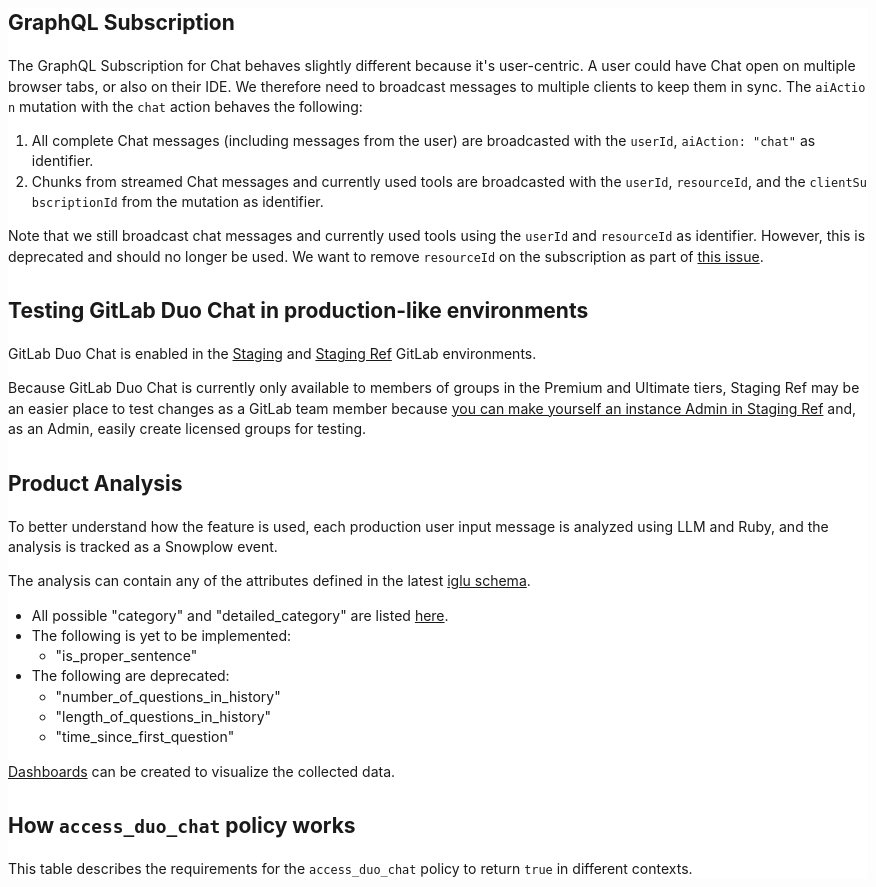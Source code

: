 ## GraphQL Subscription

The GraphQL Subscription for Chat behaves slightly different because it's user-centric. A user could have Chat open on multiple browser tabs, or also on their IDE.
We therefore need to broadcast messages to multiple clients to keep them in sync. The `aiAction` mutation with the `chat` action behaves the following:

1. All complete Chat messages (including messages from the user) are broadcasted with the `userId`, `aiAction: "chat"` as identifier.
1. Chunks from streamed Chat messages and currently used tools are broadcasted with the `userId`, `resourceId`, and the `clientSubscriptionId` from the mutation as identifier.

Note that we still broadcast chat messages and currently used tools using the `userId` and `resourceId` as identifier.
However, this is deprecated and should no longer be used. We want to remove `resourceId` on the subscription as part of [this issue](https://gitlab.com/gitlab-org/gitlab/-/issues/420296).

## Testing GitLab Duo Chat in production-like environments

GitLab Duo Chat is enabled in the [Staging](https://staging.gitlab.com) and
[Staging Ref](https://staging-ref.gitlab.com/) GitLab environments.

Because GitLab Duo Chat is currently only available to members of groups in the
Premium and Ultimate tiers, Staging Ref may be an easier place to test changes as a GitLab
team member because
[you can make yourself an instance Admin in Staging Ref](https://handbook.gitlab.com/handbook/engineering/infrastructure/environments/staging-ref/#admin-access)
and, as an Admin, easily create licensed groups for testing.

## Product Analysis

To better understand how the feature is used, each production user input message is analyzed using LLM and Ruby,
and the analysis is tracked as a Snowplow event.

The analysis can contain any of the attributes defined in the latest [iglu schema](https://gitlab.com/gitlab-org/iglu/-/blob/master/public/schemas/com.gitlab/ai_question_category/jsonschema).

- All possible "category" and "detailed_category" are listed [here](https://gitlab.com/gitlab-org/gitlab/-/blob/master/ee/lib/gitlab/llm/fixtures/categories.xml).
- The following is yet to be implemented:
  - "is_proper_sentence"
- The following are deprecated:
  - "number_of_questions_in_history"
  - "length_of_questions_in_history"
  - "time_since_first_question"

[Dashboards](https://handbook.gitlab.com/handbook/engineering/development/data-science/duo-chat/#-dashboards-internal-only) can be created to visualize the collected data.

## How `access_duo_chat` policy works

This table describes the requirements for the `access_duo_chat` policy to
return `true` in different contexts.
